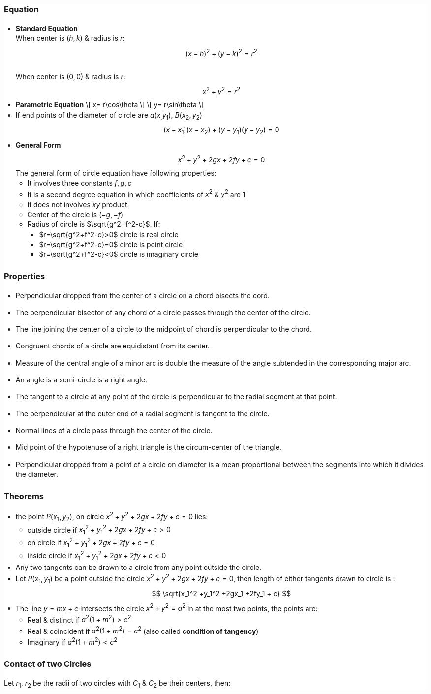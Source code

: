### Equation

* **Standard Equation** <br> When center is $(h,k)$ & radius is $r$: $$ (x-h)^2 + (y-k)^2 = r^2 $$ <br> When center is $(0,0)$ & radius is $r$: $$ x^2 + y^2 = r^2 $$
* **Parametric Equation** \\[ x= r\cos\theta \\] \\[ y= r\sin\theta \\]
* If end points of the diameter of circle are $a(x_,y_1)$, $B(x_2,y_2)$ $$ (x-x_1)(x-x_2)+(y-y_1)(y-y_2)=0 $$
* **General Form** $$ x^2 + y^2 + 2gx+2fy+c=0 $$ The general form of circle equation have following properties:
    * It involves three constants $f,g,c$
    * It is a second degree equation in which coefficients of $x^2$ & $y^2$ are $1$
    * It does not involves $xy$ product
    * Center of the circle is $(-g,-f)$
    * Radius of circle is $\sqrt{g^2+f^2-c}$. If:
        * $r=\sqrt{g^2+f^2-c}>0$ circle is real circle
        * $r=\sqrt{g^2+f^2-c}=0$ circle is point circle
        * $r=\sqrt{g^2+f^2-c}<0$ circle is imaginary circle

### Properties
* Perpendicular dropped from the center of a circle on a chord bisects the cord.
* The perpendicular bisector of any chord of a circle passes through the center of the circle.
* The line joining the center of a circle to the midpoint of chord is perpendicular to the chord.

* Congruent chords of a circle are equidistant from its center.

* Measure of the central angle of a minor arc is double the measure of the angle subtended in the corresponding major arc.
* An angle is a semi-circle is a right angle.
* The tangent to a circle at any point of the circle is perpendicular to the radial segment at that point.
* The perpendicular at the outer end of a radial segment is tangent to the circle.
* Normal lines of a circle pass through the center of the circle.
* Mid point of the hypotenuse of a right triangle is the circum-center of the triangle.
* Perpendicular dropped from a point of a circle on diameter is a mean proportional between the segments into which it divides the diameter.

### Theorems
* the point $P(x_1,y_2)$, on circle $x^2+y^2+2gx+2fy+c=0$ lies:
    * outside circle if $x_1^2+y_1^2+2gx+2fy+c>0$
    * on circle if $x_1^2+y_1^2+2gx+2fy+c=0$
    * inside circle if $x_1^2+y_1^2+2gx+2fy+c<0$
* Any two tangents can be drawn to a circle from any point outside the circle.
* Let $P(x_1,y_1)$ be a point outside the circle $x^2+y^2+2gx+2fy+c=0$, then length of either tangents drawn to circle is : $$ \sqrt{x_1^2 +y_1^2 +2gx_1 +2fy_1 + c} $$
* The line $y=mx+c$ intersects the circle $x^2+y^2=a^2$ in at the most two points, the points are:
    * Real & distinct if $a^2(1+m^2)>c^2$
    * Real & coincident if $a^2(1+m^2)=c^2$ (also called **condition of tangency**)
    * Imaginary if $a^2(1+m^2)<c^2$

### Contact of two Circles
Let $r_1$, $r_2$ be the radii of two circles with $C_1$ & $C_2$ be their centers, then:
